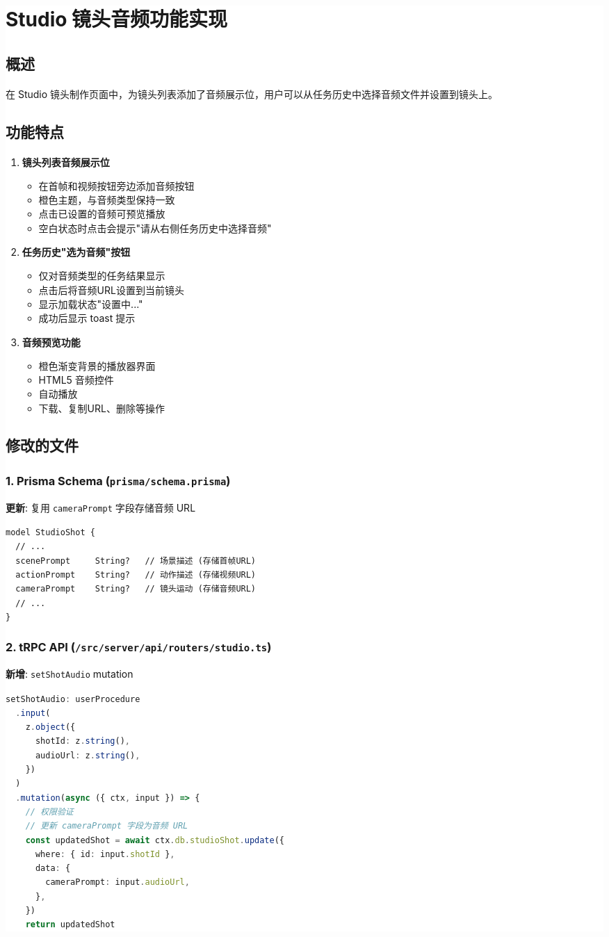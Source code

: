 # Studio 镜头音频功能实现

## 概述

在 Studio 镜头制作页面中，为镜头列表添加了音频展示位，用户可以从任务历史中选择音频文件并设置到镜头上。

## 功能特点

1. **镜头列表音频展示位**
   - 在首帧和视频按钮旁边添加音频按钮
   - 橙色主题，与音频类型保持一致
   - 点击已设置的音频可预览播放
   - 空白状态时点击会提示"请从右侧任务历史中选择音频"

2. **任务历史"选为音频"按钮**
   - 仅对音频类型的任务结果显示
   - 点击后将音频URL设置到当前镜头
   - 显示加载状态"设置中..."
   - 成功后显示 toast 提示

3. **音频预览功能**
   - 橙色渐变背景的播放器界面
   - HTML5 音频控件
   - 自动播放
   - 下载、复制URL、删除等操作

## 修改的文件

### 1. Prisma Schema (`prisma/schema.prisma`)

**更新**: 复用 `cameraPrompt` 字段存储音频 URL

```prisma
model StudioShot {
  // ...
  scenePrompt     String?   // 场景描述 (存储首帧URL)
  actionPrompt    String?   // 动作描述 (存储视频URL)
  cameraPrompt    String?   // 镜头运动 (存储音频URL)
  // ...
}
```

### 2. tRPC API (`/src/server/api/routers/studio.ts`)

**新增**: `setShotAudio` mutation

```typescript
setShotAudio: userProcedure
  .input(
    z.object({
      shotId: z.string(),
      audioUrl: z.string(),
    })
  )
  .mutation(async ({ ctx, input }) => {
    // 权限验证
    // 更新 cameraPrompt 字段为音频 URL
    const updatedShot = await ctx.db.studioShot.update({
      where: { id: input.shotId },
      data: {
        cameraPrompt: input.audioUrl,
      },
    })
    return updatedShot
```
